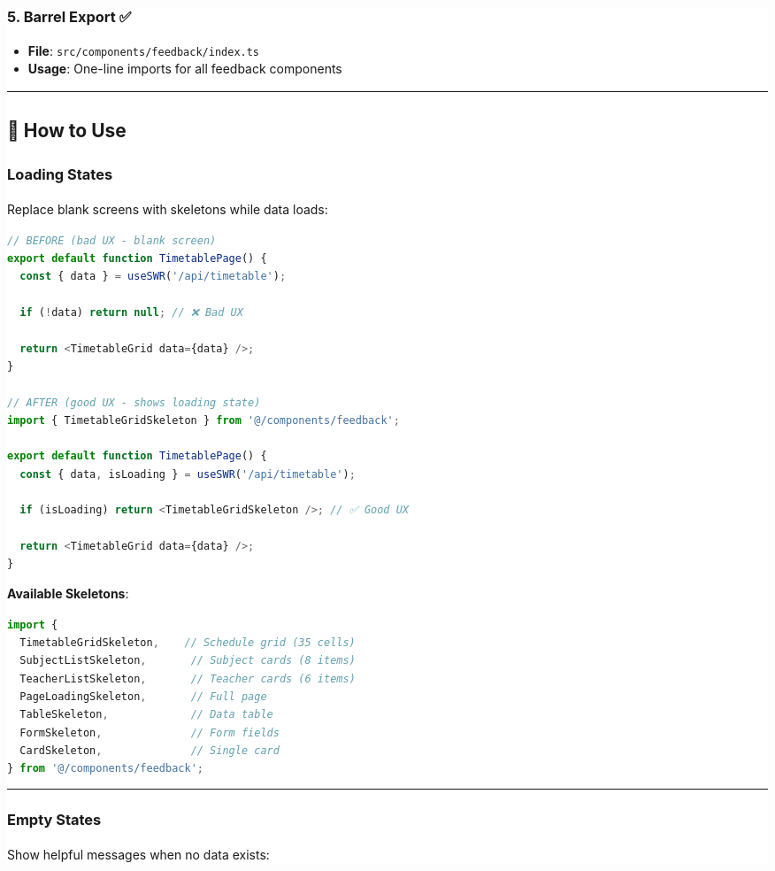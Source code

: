 ### 5. **Barrel Export** ✅
- **File**: `src/components/feedback/index.ts`
- **Usage**: One-line imports for all feedback components

---

## 📖 **How to Use**

### **Loading States**

Replace blank screens with skeletons while data loads:

```typescript
// BEFORE (bad UX - blank screen)
export default function TimetablePage() {
  const { data } = useSWR('/api/timetable');
  
  if (!data) return null; // ❌ Bad UX
  
  return <TimetableGrid data={data} />;
}

// AFTER (good UX - shows loading state)
import { TimetableGridSkeleton } from '@/components/feedback';

export default function TimetablePage() {
  const { data, isLoading } = useSWR('/api/timetable');
  
  if (isLoading) return <TimetableGridSkeleton />; // ✅ Good UX
  
  return <TimetableGrid data={data} />;
}
```

**Available Skeletons**:
```typescript
import {
  TimetableGridSkeleton,    // Schedule grid (35 cells)
  SubjectListSkeleton,       // Subject cards (8 items)
  TeacherListSkeleton,       // Teacher cards (6 items)
  PageLoadingSkeleton,       // Full page
  TableSkeleton,             // Data table
  FormSkeleton,              // Form fields
  CardSkeleton,              // Single card
} from '@/components/feedback';
```

---

### **Empty States**

Show helpful messages when no data exists:
